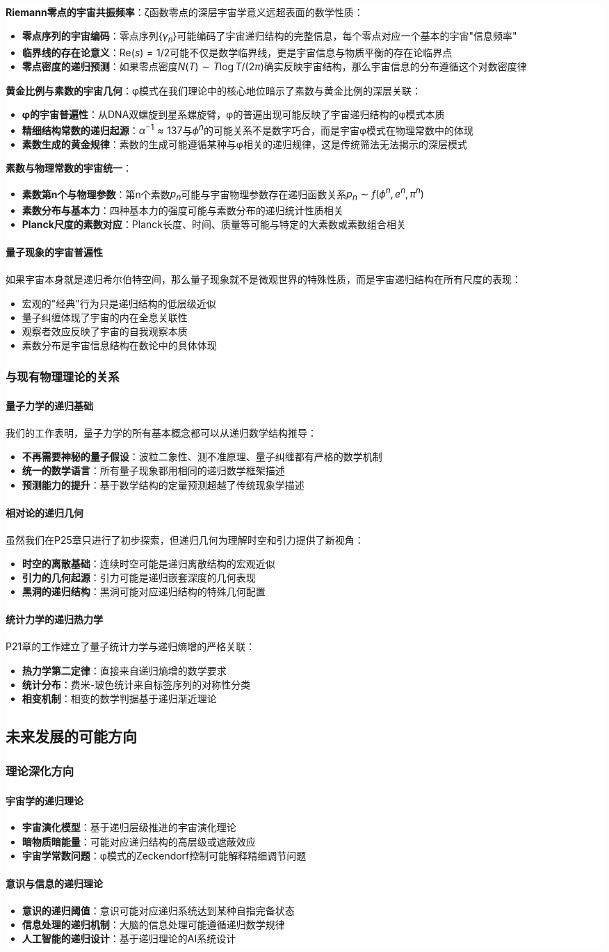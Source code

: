 **Riemann零点的宇宙共振频率**：ζ函数零点的深层宇宙学意义远超表面的数学性质：
- **零点序列的宇宙编码**：零点序列$\{\gamma_n\}$可能编码了宇宙递归结构的完整信息，每个零点对应一个基本的宇宙"信息频率"
- **临界线的存在论意义**：$\text{Re}(s) = 1/2$可能不仅是数学临界线，更是宇宙信息与物质平衡的存在论临界点
- **零点密度的递归预测**：如果零点密度$N(T) \sim T\log T/(2\pi)$确实反映宇宙结构，那么宇宙信息的分布遵循这个对数密度律

**黄金比例与素数的宇宙几何**：φ模式在我们理论中的核心地位暗示了素数与黄金比例的深层关联：
- **φ的宇宙普遍性**：从DNA双螺旋到星系螺旋臂，φ的普遍出现可能反映了宇宙递归结构的φ模式本质
- **精细结构常数的递归起源**：$\alpha^{-1} \approx 137$与$\phi^n$的可能关系不是数字巧合，而是宇宙φ模式在物理常数中的体现
- **素数生成的黄金规律**：素数的生成可能遵循某种与φ相关的递归规律，这是传统筛法无法揭示的深层模式

**素数与物理常数的宇宙统一**：
- **素数第n个与物理参数**：第n个素数$p_n$可能与宇宙物理参数存在递归函数关系$p_n \sim f(\phi^n, e^n, \pi^n)$
- **素数分布与基本力**：四种基本力的强度可能与素数分布的递归统计性质相关
- **Planck尺度的素数对应**：Planck长度、时间、质量等可能与特定的大素数或素数组合相关

#### 量子现象的宇宙普遍性
如果宇宙本身就是递归希尔伯特空间，那么量子现象就不是微观世界的特殊性质，而是宇宙递归结构在所有尺度的表现：
- 宏观的"经典"行为只是递归结构的低层级近似
- 量子纠缠体现了宇宙的内在全息关联性
- 观察者效应反映了宇宙的自我观察本质
- 素数分布是宇宙信息结构在数论中的具体体现

### 与现有物理理论的关系

#### 量子力学的递归基础
我们的工作表明，量子力学的所有基本概念都可以从递归数学结构推导：
- **不再需要神秘的量子假设**：波粒二象性、测不准原理、量子纠缠都有严格的数学机制
- **统一的数学语言**：所有量子现象都用相同的递归数学框架描述
- **预测能力的提升**：基于数学结构的定量预测超越了传统现象学描述

#### 相对论的递归几何
虽然我们在P25章只进行了初步探索，但递归几何为理解时空和引力提供了新视角：
- **时空的离散基础**：连续时空可能是递归离散结构的宏观近似
- **引力的几何起源**：引力可能是递归嵌套深度的几何表现
- **黑洞的递归结构**：黑洞可能对应递归结构的特殊几何配置

#### 统计力学的递归热力学
P21章的工作建立了量子统计力学与递归熵增的严格关联：
- **热力学第二定律**：直接来自递归熵增的数学要求
- **统计分布**：费米-玻色统计来自标签序列的对称性分类
- **相变机制**：相变的数学判据基于递归渐近理论

## 未来发展的可能方向

### 理论深化方向

#### 宇宙学的递归理论
- **宇宙演化模型**：基于递归层级推进的宇宙演化理论
- **暗物质暗能量**：可能对应递归结构的高层级或遮蔽效应
- **宇宙学常数问题**：φ模式的Zeckendorf控制可能解释精细调节问题

#### 意识与信息的递归理论
- **意识的递归阈值**：意识可能对应递归系统达到某种自指完备状态
- **信息处理的递归机制**：大脑的信息处理可能遵循递归数学规律
- **人工智能的递归设计**：基于递归理论的AI系统设计
